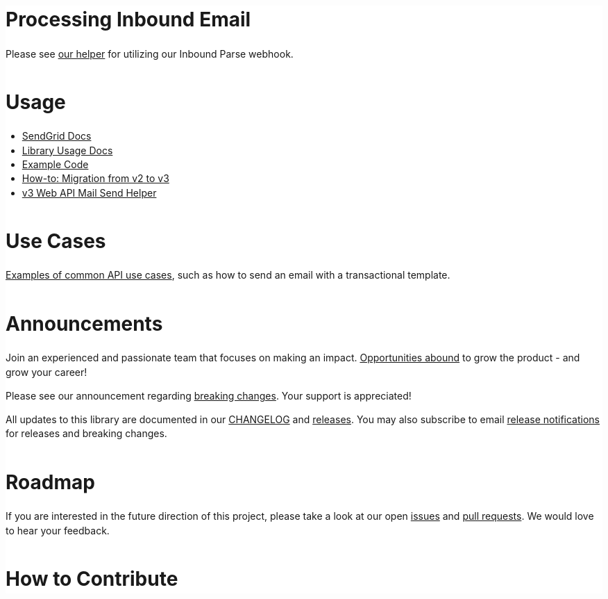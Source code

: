 
<a name="inbound"></a>
# Processing Inbound Email

Please see [our helper](https://github.com/sendgrid/sendgrid-go/tree/master/helpers/inbound) for utilizing our Inbound Parse webhook.

<a name="usage"></a>
# Usage

- [SendGrid Docs](https://sendgrid.com/docs/API_Reference/index.html)
- [Library Usage Docs](https://github.com/sendgrid/sendgrid-go/tree/master/USAGE.md)
- [Example Code](https://github.com/sendgrid/sendgrid-go/tree/master/examples)
- [How-to: Migration from v2 to v3](https://sendgrid.com/docs/Classroom/Send/v3_Mail_Send/how_to_migrate_from_v2_to_v3_mail_send.html)
- [v3 Web API Mail Send Helper](https://github.com/sendgrid/sendgrid-go/tree/master/helpers/mail/README.md)

<a name="use-cases"></a>
# Use Cases

[Examples of common API use cases](https://github.com/sendgrid/sendgrid-go/blob/master/USE_CASES.md), such as how to send an email with a transactional template.

<a name="announcements"></a>
# Announcements

Join an experienced and passionate team that focuses on making an impact. [Opportunities abound](https://sendgrid.com/careers) to grow the product - and grow your career! 

Please see our announcement regarding [breaking changes](https://github.com/sendgrid/sendgrid-go/issues/81). Your support is appreciated!

All updates to this library are documented in our [CHANGELOG](https://github.com/sendgrid/sendgrid-go/blob/master/CHANGELOG.md) and [releases](https://github.com/sendgrid/sendgrid-go/releases). You may also subscribe to email [release notifications](https://dx.sendgrid.com/newsletter/go) for releases and breaking changes.

<a name="roadmap"></a>
# Roadmap

If you are interested in the future direction of this project, please take a look at our open [issues](https://github.com/sendgrid/sendgrid-go/issues) and [pull requests](https://github.com/sendgrid/sendgrid-go/pulls). We would love to hear your feedback.

<a name="contribute"></a>
# How to Contribute
